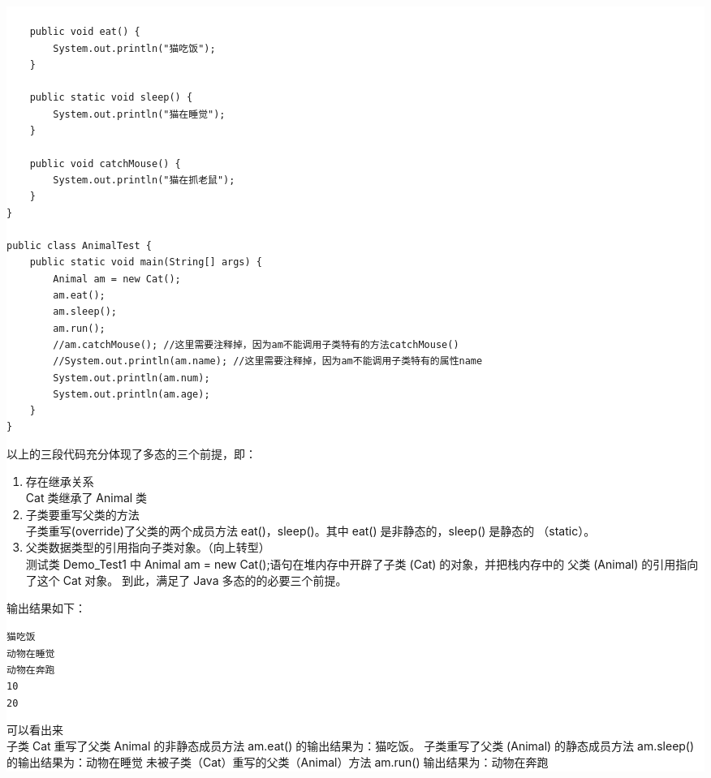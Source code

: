 ```

    public void eat() {
        System.out.println("猫吃饭");
    }

    public static void sleep() {
        System.out.println("猫在睡觉");
    }

    public void catchMouse() {
        System.out.println("猫在抓老鼠");
    }
}

public class AnimalTest {
    public static void main(String[] args) {
        Animal am = new Cat();
        am.eat();
        am.sleep();
        am.run();
        //am.catchMouse(); //这里需要注释掉，因为am不能调用子类特有的方法catchMouse()
        //System.out.println(am.name); //这里需要注释掉，因为am不能调用子类特有的属性name
        System.out.println(am.num);
        System.out.println(am.age);
    }
}
```

以上的三段代码充分体现了多态的三个前提，即：
1. 存在继承关系  
Cat 类继承了 Animal 类
2. 子类要重写父类的方法  
子类重写(override)了父类的两个成员方法 eat()，sleep()。其中 eat() 是非静态的，sleep() 是静态的
（static）。
3. 父类数据类型的引用指向子类对象。（向上转型）  
测试类 Demo_Test1 中 Animal am = new Cat();语句在堆内存中开辟了子类 (Cat) 的对象，并把栈内存中的
父类 (Animal) 的引用指向了这个 Cat 对象。
到此，满足了 Java 多态的的必要三个前提。

输出结果如下：
```
猫吃饭
动物在睡觉
动物在奔跑
10
20
```

可以看出来  
子类 Cat 重写了父类 Animal 的非静态成员方法 am.eat() 的输出结果为：猫吃饭。
子类重写了父类 (Animal) 的静态成员方法 am.sleep() 的输出结果为：动物在睡觉
未被子类（Cat）重写的父类（Animal）方法 am.run() 输出结果为：动物在奔跑
